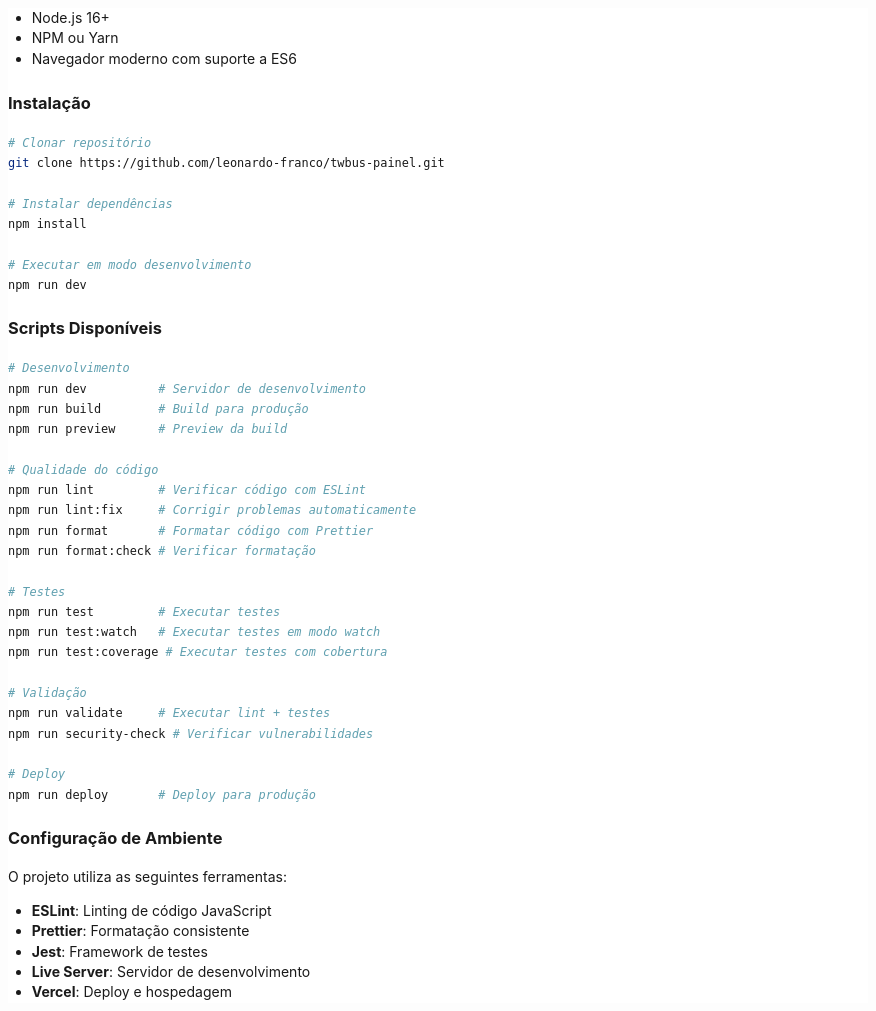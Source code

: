 - Node.js 16+
- NPM ou Yarn
- Navegador moderno com suporte a ES6

### Instalação

```bash
# Clonar repositório
git clone https://github.com/leonardo-franco/twbus-painel.git

# Instalar dependências
npm install

# Executar em modo desenvolvimento
npm run dev
```

### Scripts Disponíveis

```bash
# Desenvolvimento
npm run dev          # Servidor de desenvolvimento
npm run build        # Build para produção
npm run preview      # Preview da build

# Qualidade do código
npm run lint         # Verificar código com ESLint
npm run lint:fix     # Corrigir problemas automaticamente
npm run format       # Formatar código com Prettier
npm run format:check # Verificar formatação

# Testes
npm run test         # Executar testes
npm run test:watch   # Executar testes em modo watch
npm run test:coverage # Executar testes com cobertura

# Validação
npm run validate     # Executar lint + testes
npm run security-check # Verificar vulnerabilidades

# Deploy
npm run deploy       # Deploy para produção
```

### Configuração de Ambiente

O projeto utiliza as seguintes ferramentas:

- **ESLint**: Linting de código JavaScript
- **Prettier**: Formatação consistente
- **Jest**: Framework de testes
- **Live Server**: Servidor de desenvolvimento
- **Vercel**: Deploy e hospedagem

